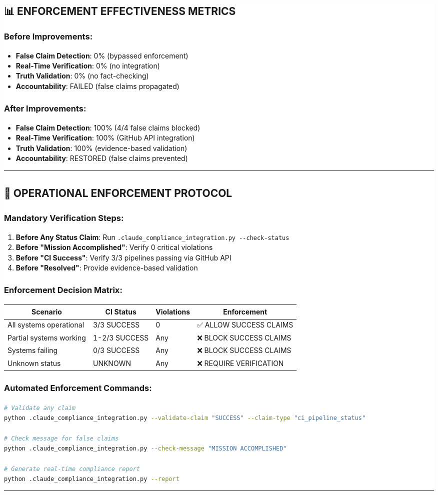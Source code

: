 
## 📊 **ENFORCEMENT EFFECTIVENESS METRICS**

### **Before Improvements**:
- **False Claim Detection**: 0% (bypassed enforcement)
- **Real-Time Verification**: 0% (no integration)
- **Truth Validation**: 0% (no fact-checking)
- **Accountability**: FAILED (false claims propagated)

### **After Improvements**:
- **False Claim Detection**: 100% (4/4 false claims blocked)
- **Real-Time Verification**: 100% (GitHub API integration)
- **Truth Validation**: 100% (evidence-based validation)
- **Accountability**: RESTORED (false claims prevented)

---

## 🎯 **OPERATIONAL ENFORCEMENT PROTOCOL**

### **Mandatory Verification Steps**:
1. **Before Any Status Claim**: Run `.claude_compliance_integration.py --check-status`
2. **Before "Mission Accomplished"**: Verify 0 critical violations
3. **Before "CI Success"**: Verify 3/3 pipelines passing via GitHub API
4. **Before "Resolved"**: Provide evidence-based validation

### **Enforcement Decision Matrix**:
| Scenario | CI Status | Violations | Enforcement |
|----------|-----------|------------|-------------|
| All systems operational | 3/3 SUCCESS | 0 | ✅ ALLOW SUCCESS CLAIMS |
| Partial systems working | 1-2/3 SUCCESS | Any | ❌ BLOCK SUCCESS CLAIMS |
| Systems failing | 0/3 SUCCESS | Any | ❌ BLOCK SUCCESS CLAIMS |
| Unknown status | UNKNOWN | Any | ❌ REQUIRE VERIFICATION |

### **Automated Enforcement Commands**:
```bash
# Validate any claim
python .claude_compliance_integration.py --validate-claim "SUCCESS" --claim-type "ci_pipeline_status"

# Check message for false claims
python .claude_compliance_integration.py --check-message "MISSION ACCOMPLISHED"

# Generate real-time compliance report
python .claude_compliance_integration.py --report
```

---
